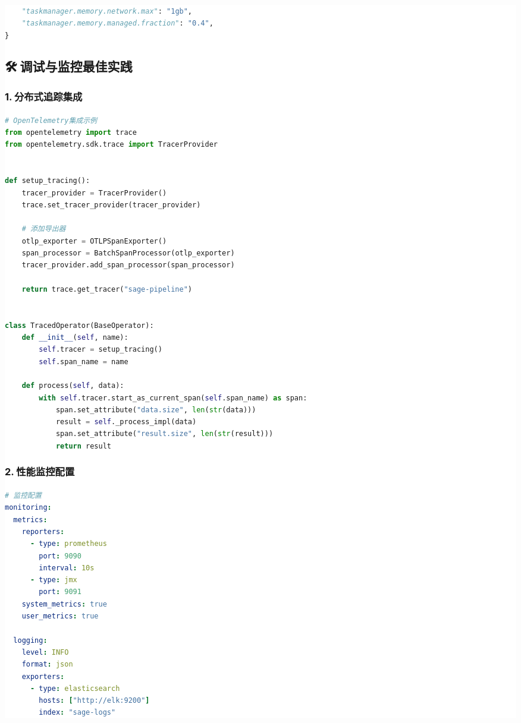 ```python
    "taskmanager.memory.network.max": "1gb",
    "taskmanager.memory.managed.fraction": "0.4",
}
```

## 🛠️ 调试与监控最佳实践

### 1. 分布式追踪集成

```python
# OpenTelemetry集成示例
from opentelemetry import trace
from opentelemetry.sdk.trace import TracerProvider


def setup_tracing():
    tracer_provider = TracerProvider()
    trace.set_tracer_provider(tracer_provider)

    # 添加导出器
    otlp_exporter = OTLPSpanExporter()
    span_processor = BatchSpanProcessor(otlp_exporter)
    tracer_provider.add_span_processor(span_processor)

    return trace.get_tracer("sage-pipeline")


class TracedOperator(BaseOperator):
    def __init__(self, name):
        self.tracer = setup_tracing()
        self.span_name = name

    def process(self, data):
        with self.tracer.start_as_current_span(self.span_name) as span:
            span.set_attribute("data.size", len(str(data)))
            result = self._process_impl(data)
            span.set_attribute("result.size", len(str(result)))
            return result
```

### 2. 性能监控配置

```yaml
# 监控配置
monitoring:
  metrics:
    reporters:
      - type: prometheus
        port: 9090
        interval: 10s
      - type: jmx
        port: 9091
    system_metrics: true
    user_metrics: true

  logging:
    level: INFO
    format: json
    exporters:
      - type: elasticsearch
        hosts: ["http://elk:9200"]
        index: "sage-logs"

```
